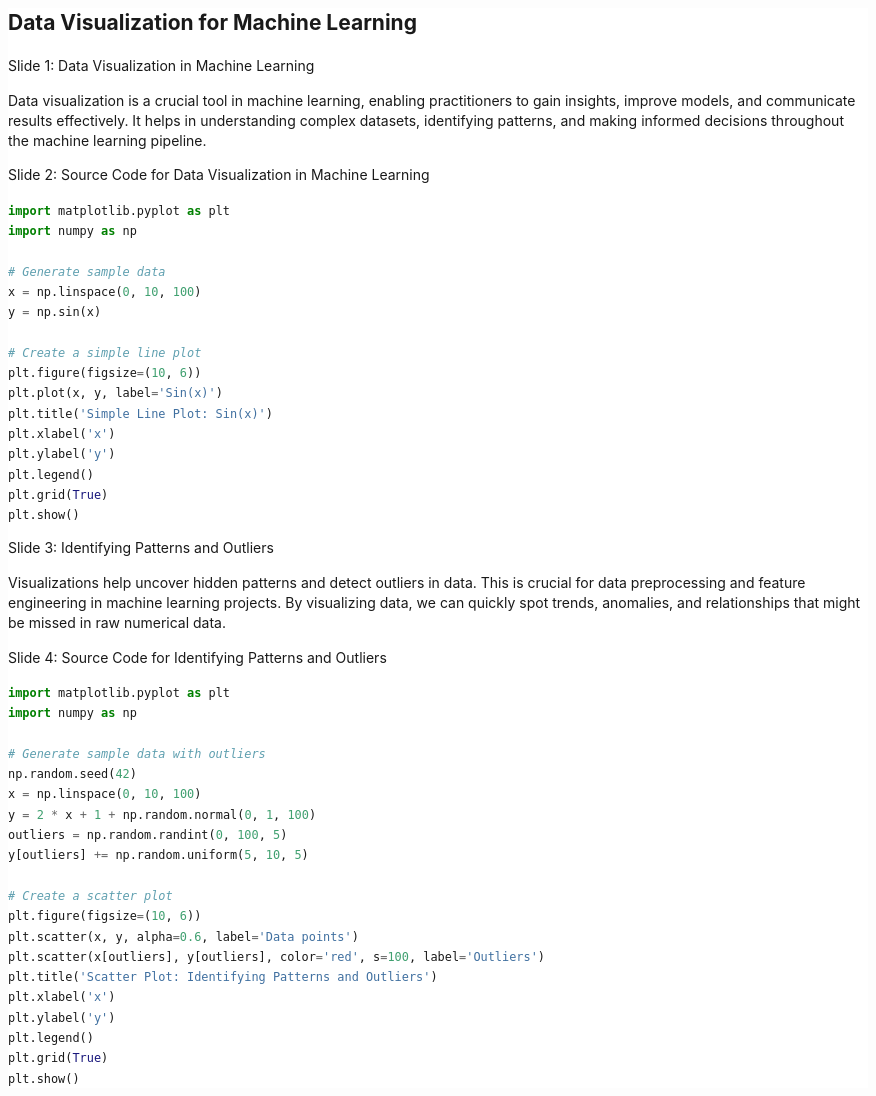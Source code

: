 ## Data Visualization for Machine Learning
Slide 1: Data Visualization in Machine Learning

Data visualization is a crucial tool in machine learning, enabling practitioners to gain insights, improve models, and communicate results effectively. It helps in understanding complex datasets, identifying patterns, and making informed decisions throughout the machine learning pipeline.

Slide 2: Source Code for Data Visualization in Machine Learning

```python
import matplotlib.pyplot as plt
import numpy as np

# Generate sample data
x = np.linspace(0, 10, 100)
y = np.sin(x)

# Create a simple line plot
plt.figure(figsize=(10, 6))
plt.plot(x, y, label='Sin(x)')
plt.title('Simple Line Plot: Sin(x)')
plt.xlabel('x')
plt.ylabel('y')
plt.legend()
plt.grid(True)
plt.show()
```

Slide 3: Identifying Patterns and Outliers

Visualizations help uncover hidden patterns and detect outliers in data. This is crucial for data preprocessing and feature engineering in machine learning projects. By visualizing data, we can quickly spot trends, anomalies, and relationships that might be missed in raw numerical data.

Slide 4: Source Code for Identifying Patterns and Outliers

```python
import matplotlib.pyplot as plt
import numpy as np

# Generate sample data with outliers
np.random.seed(42)
x = np.linspace(0, 10, 100)
y = 2 * x + 1 + np.random.normal(0, 1, 100)
outliers = np.random.randint(0, 100, 5)
y[outliers] += np.random.uniform(5, 10, 5)

# Create a scatter plot
plt.figure(figsize=(10, 6))
plt.scatter(x, y, alpha=0.6, label='Data points')
plt.scatter(x[outliers], y[outliers], color='red', s=100, label='Outliers')
plt.title('Scatter Plot: Identifying Patterns and Outliers')
plt.xlabel('x')
plt.ylabel('y')
plt.legend()
plt.grid(True)
plt.show()
```
